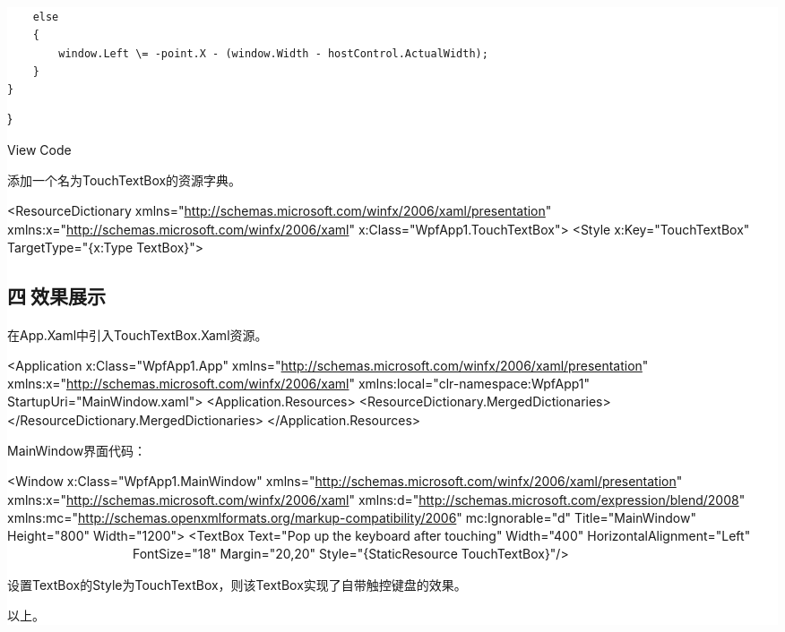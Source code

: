         else
        {
            window.Left \= -point.X - (window.Width - hostControl.ActualWidth);
        }
    }
}

View Code

添加一个名为TouchTextBox的资源字典。

<ResourceDictionary xmlns="http://schemas.microsoft.com/winfx/2006/xaml/presentation"
                    xmlns:x\="http://schemas.microsoft.com/winfx/2006/xaml"
                    x:Class\="WpfApp1.TouchTextBox"\>
    <Style x:Key="TouchTextBox" TargetType="{x:Type TextBox}"\>
        <EventSetter Event="PreviewMouseLeftButtonDown" Handler="OnClick" />
    </Style>
</ResourceDictionary>

四 效果展示
------

在App.Xaml中引入TouchTextBox.Xaml资源。

<Application x:Class="WpfApp1.App"
             xmlns\="http://schemas.microsoft.com/winfx/2006/xaml/presentation"
             xmlns:x\="http://schemas.microsoft.com/winfx/2006/xaml"
             xmlns:local\="clr-namespace:WpfApp1"
             StartupUri\="MainWindow.xaml"\>
    <Application.Resources>
        <ResourceDictionary>
            <ResourceDictionary.MergedDictionaries>
                <ResourceDictionary Source="/WpfApp1;component/TouchTextBox.xaml" />
            </ResourceDictionary.MergedDictionaries>
        </ResourceDictionary>
    </Application.Resources>
</Application>

MainWindow界面代码：

<Window x:Class="WpfApp1.MainWindow"
        xmlns\="http://schemas.microsoft.com/winfx/2006/xaml/presentation"
        xmlns:x\="http://schemas.microsoft.com/winfx/2006/xaml"
        xmlns:d\="http://schemas.microsoft.com/expression/blend/2008"
        xmlns:mc\="http://schemas.openxmlformats.org/markup-compatibility/2006"
        mc:Ignorable\="d"
        Title\="MainWindow" Height="800" Width="1200"\>
    <StackPanel>
        <TextBox Text="Pop up the keyboard after touching" Width="400" HorizontalAlignment="Left"   
　　　　　　　　　　FontSize="18" Margin="20,20" 
                 Style\="{StaticResource TouchTextBox}"/>
    </StackPanel>
</Window>

设置TextBox的Style为TouchTextBox，则该TextBox实现了自带触控键盘的效果。

以上。